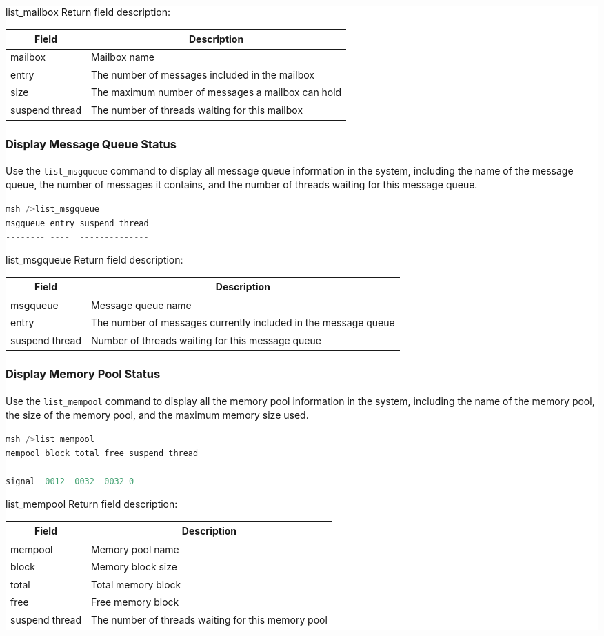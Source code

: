 list_mailbox Return field description:

| Field          | **Description**                                   |
|----------------|----------------------------|
| mailbox        | Mailbox name                                      |
| entry          | The number of messages included in the mailbox    |
| size           | The maximum number of messages a mailbox can hold |
| suspend thread | The number of threads waiting for this mailbox |

### Display Message Queue Status

Use the `list_msgqueue` command to display all message queue information in the system, including the name of the message queue, the number of messages it contains, and the number of threads waiting for this message queue.

```c
msh />list_msgqueue
msgqueue entry suspend thread
-------- ----  --------------
```

list_msgqueue Return field description:

| Field          | **Description**                                              |
|----------------|----------------------------|
| msgqueue       | Message queue name                                           |
| entry          | The number of messages currently included in the message queue |
| suspend thread | Number of threads waiting for this message queue |

### Display Memory Pool Status

Use the `list_mempool` command to display all the memory pool information in the system, including the name of the memory pool, the size of the memory pool, and the maximum memory size used.

```c
msh />list_mempool
mempool block total free suspend thread
------- ----  ----  ---- --------------
signal  0012  0032  0032 0
```

list_mempool Return field description:

| Field          | **Description**                                    |
|----------------|--------------------|
| mempool        | Memory pool name                                   |
| block      | Memory block size                                  |
| total  | Total memory block                                 |
| free | Free memory block                                  |
| suspend thread | The number of threads waiting for this memory pool |
